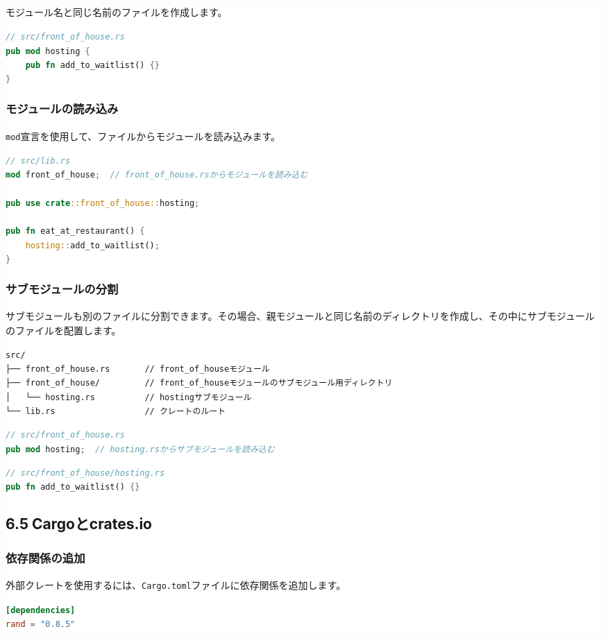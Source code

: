 モジュール名と同じ名前のファイルを作成します。

```rust
// src/front_of_house.rs
pub mod hosting {
    pub fn add_to_waitlist() {}
}
```

### モジュールの読み込み

`mod`宣言を使用して、ファイルからモジュールを読み込みます。

```rust
// src/lib.rs
mod front_of_house;  // front_of_house.rsからモジュールを読み込む

pub use crate::front_of_house::hosting;

pub fn eat_at_restaurant() {
    hosting::add_to_waitlist();
}
```

### サブモジュールの分割

サブモジュールも別のファイルに分割できます。その場合、親モジュールと同じ名前のディレクトリを作成し、その中にサブモジュールのファイルを配置します。

```
src/
├── front_of_house.rs       // front_of_houseモジュール
├── front_of_house/         // front_of_houseモジュールのサブモジュール用ディレクトリ
│   └── hosting.rs          // hostingサブモジュール
└── lib.rs                  // クレートのルート
```

```rust
// src/front_of_house.rs
pub mod hosting;  // hosting.rsからサブモジュールを読み込む
```

```rust
// src/front_of_house/hosting.rs
pub fn add_to_waitlist() {}
```

## 6.5 Cargoとcrates.io

### 依存関係の追加

外部クレートを使用するには、`Cargo.toml`ファイルに依存関係を追加します。

```toml
[dependencies]
rand = "0.8.5"
```
